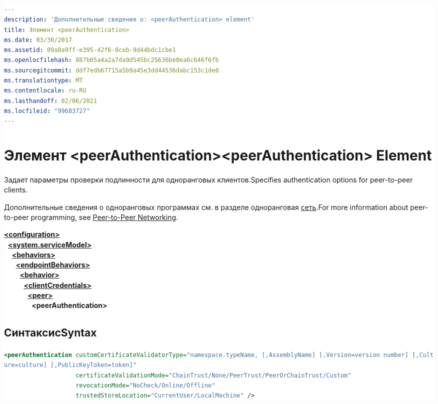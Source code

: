 ```yaml
---
description: 'Дополнительные сведения о: <peerAuthentication> element'
title: Элемент <peerAuthentication>
ms.date: 03/30/2017
ms.assetid: 09a8a9ff-e395-42f6-8ceb-9d44bdc1cbe1
ms.openlocfilehash: 887b65a4a2a7da9d545bc25636be0ea6c646f6fb
ms.sourcegitcommit: ddf7edb67715a5b9a45e3dd44536dabc153c1de0
ms.translationtype: MT
ms.contentlocale: ru-RU
ms.lasthandoff: 02/06/2021
ms.locfileid: "99683727"
---
```

# <a name="peerauthentication-element"></a><span data-ttu-id="71a44-103">Элемент \<peerAuthentication></span><span class="sxs-lookup"><span data-stu-id="71a44-103">\<peerAuthentication> Element</span></span>

<span data-ttu-id="71a44-104">Задает параметры проверки подлинности для одноранговых клиентов.</span><span class="sxs-lookup"><span data-stu-id="71a44-104">Specifies authentication options for peer-to-peer clients.</span></span>  
  
 <span data-ttu-id="71a44-105">Дополнительные сведения о одноранговых программах см. в разделе одноранговая [сеть](../../../wcf/feature-details/peer-to-peer-networking.md).</span><span class="sxs-lookup"><span data-stu-id="71a44-105">For more information about peer-to-peer programming, see [Peer-to-Peer Networking](../../../wcf/feature-details/peer-to-peer-networking.md).</span></span>  
  
[**\<configuration>**](../configuration-element.md)\
&nbsp;&nbsp;[**\<system.serviceModel>**](system-servicemodel.md)\
&nbsp;&nbsp;&nbsp;&nbsp;[**\<behaviors>**](behaviors.md)\
&nbsp;&nbsp;&nbsp;&nbsp;&nbsp;&nbsp;[**\<endpointBehaviors>**](endpointbehaviors.md)\
&nbsp;&nbsp;&nbsp;&nbsp;&nbsp;&nbsp;&nbsp;&nbsp;[**\<behavior>**](behavior-of-endpointbehaviors.md)\
&nbsp;&nbsp;&nbsp;&nbsp;&nbsp;&nbsp;&nbsp;&nbsp;&nbsp;&nbsp;[**\<clientCredentials>**](clientcredentials.md)\
&nbsp;&nbsp;&nbsp;&nbsp;&nbsp;&nbsp;&nbsp;&nbsp;&nbsp;&nbsp;&nbsp;&nbsp;[**\<peer>**](peer-of-clientcredentials-element.md)\
&nbsp;&nbsp;&nbsp;&nbsp;&nbsp;&nbsp;&nbsp;&nbsp;&nbsp;&nbsp;&nbsp;&nbsp;&nbsp;&nbsp;**\<peerAuthentication>**  
  
## <a name="syntax"></a><span data-ttu-id="71a44-106">Синтаксис</span><span class="sxs-lookup"><span data-stu-id="71a44-106">Syntax</span></span>  
  
```xml  
<peerAuthentication customCertificateValidatorType="namespace.typeName, [,AssemblyName] [,Version=version number] [,Culture=culture] [,PublicKeyToken=token]"
                    certificateValidationMode="ChainTrust/None/PeerTrust/PeerOrChainTrust/Custom"
                    revocationMode="NoCheck/Online/Offline"
                    trustedStoreLocation="CurrentUser/LocalMachine" />
```  
  